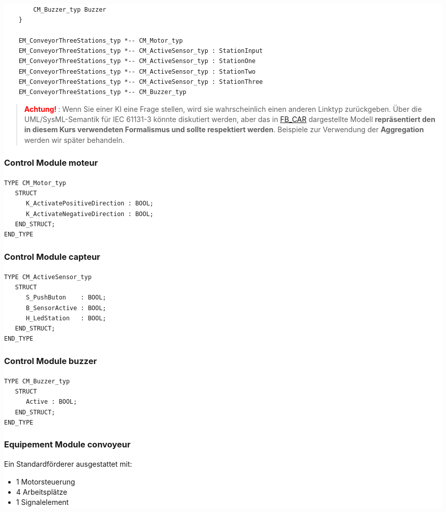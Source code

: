 ```mermaid
        CM_Buzzer_typ Buzzer
    }

    EM_ConveyorThreeStations_typ *-- CM_Motor_typ
    EM_ConveyorThreeStations_typ *-- CM_ActiveSensor_typ : StationInput
    EM_ConveyorThreeStations_typ *-- CM_ActiveSensor_typ : StationOne
    EM_ConveyorThreeStations_typ *-- CM_ActiveSensor_typ : StationTwo
    EM_ConveyorThreeStations_typ *-- CM_ActiveSensor_typ : StationThree
    EM_ConveyorThreeStations_typ *-- CM_Buzzer_typ
```

> **<span style="color:red">Achtung! </span>**: Wenn Sie einer KI eine Frage stellen, wird sie wahrscheinlich einen anderen Linktyp zurückgeben. Über die UML/SysML-Semantik für IEC 61131-3 könnte diskutiert werden, aber das in [FB_CAR](#a-little-bit-of-uml-language) dargestellte Modell **repräsentiert den in diesem Kurs verwendeten Formalismus und sollte respektiert werden**. Beispiele zur Verwendung der **Aggregation** werden wir später behandeln.

### **C**ontrol **M**odule moteur
```iecst
TYPE CM_Motor_typ
   STRUCT
      K_ActivatePositiveDirection : BOOL;
      K_ActivateNegativeDirection : BOOL;
   END_STRUCT;
END_TYPE
```

### **C**ontrol **M**odule capteur
```iecst
TYPE CM_ActiveSensor_typ
   STRUCT
      S_PushButon    : BOOL;
      B_SensorActive : BOOL;
      H_LedStation   : BOOL;
   END_STRUCT;
END_TYPE
```

### **C**ontrol **M**odule buzzer
```iecst
TYPE CM_Buzzer_typ
   STRUCT
      Active : BOOL;
   END_STRUCT;
END_TYPE
```

### **E**quipement **M**odule convoyeur
Ein Standardförderer ausgestattet mit:
- 1 Motorsteuerung
- 4 Arbeitsplätze
- 1 Signalelement
